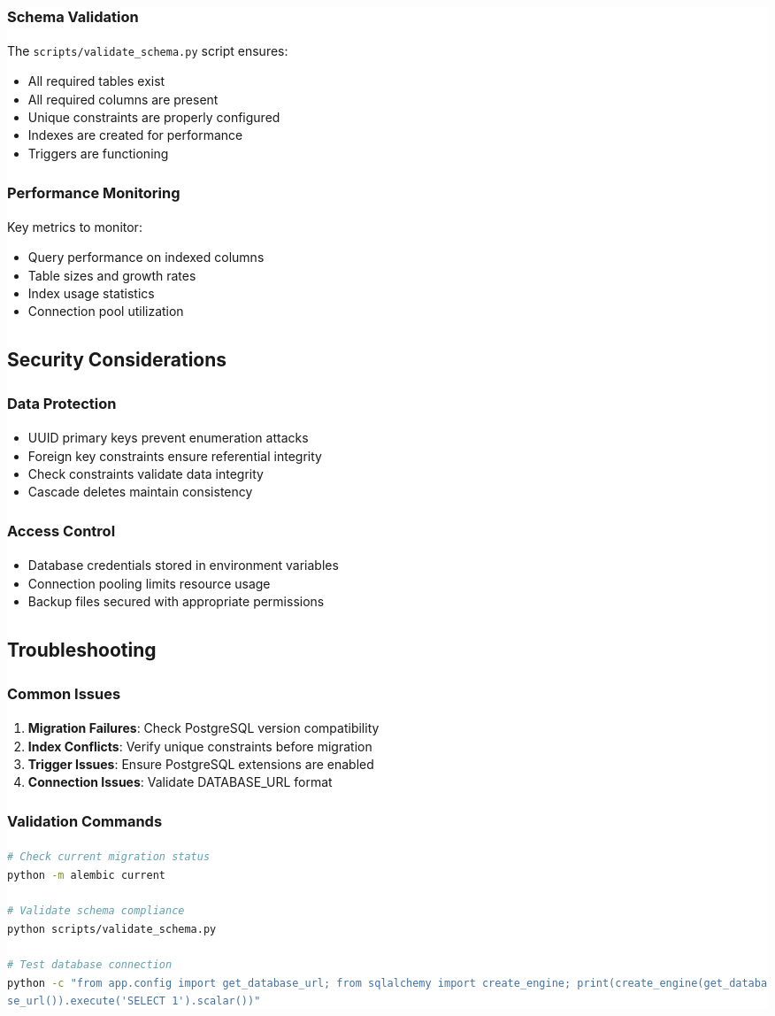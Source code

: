 ### Schema Validation

The `scripts/validate_schema.py` script ensures:
- All required tables exist
- All required columns are present
- Unique constraints are properly configured
- Indexes are created for performance
- Triggers are functioning

### Performance Monitoring

Key metrics to monitor:
- Query performance on indexed columns
- Table sizes and growth rates
- Index usage statistics
- Connection pool utilization

## Security Considerations

### Data Protection

- UUID primary keys prevent enumeration attacks
- Foreign key constraints ensure referential integrity
- Check constraints validate data integrity
- Cascade deletes maintain consistency

### Access Control

- Database credentials stored in environment variables
- Connection pooling limits resource usage
- Backup files secured with appropriate permissions

## Troubleshooting

### Common Issues

1. **Migration Failures**: Check PostgreSQL version compatibility
2. **Index Conflicts**: Verify unique constraints before migration
3. **Trigger Issues**: Ensure PostgreSQL extensions are enabled
4. **Connection Issues**: Validate DATABASE_URL format

### Validation Commands

```bash
# Check current migration status
python -m alembic current

# Validate schema compliance
python scripts/validate_schema.py

# Test database connection
python -c "from app.config import get_database_url; from sqlalchemy import create_engine; print(create_engine(get_database_url()).execute('SELECT 1').scalar())"
```